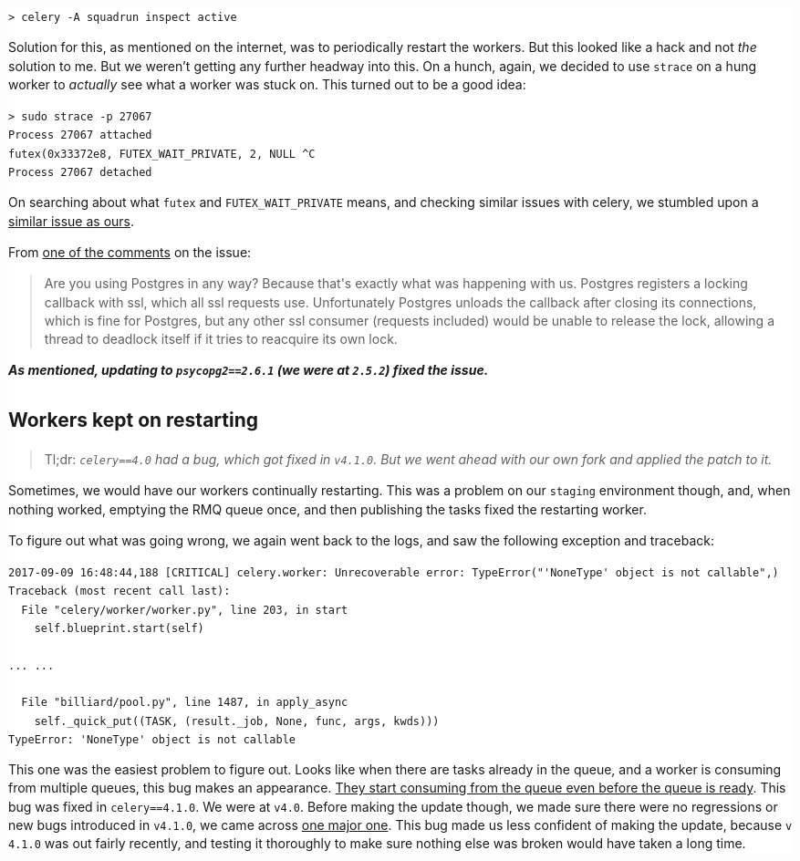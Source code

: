 ```shell
> celery -A squadrun inspect active
```

Solution for this, as mentioned on the internet, was to periodically restart the workers. But this looked like a hack and not _the_ solution to me. But we weren’t getting any further headway into this. On a hunch, again, we decided to use `strace` on a hung worker to _actually_ see what a worker was stuck on. This turned out to be a good idea:

```shell
> sudo strace -p 27067
Process 27067 attached
futex(0x33372e8, FUTEX_WAIT_PRIVATE, 2, NULL ^C
Process 27067 detached
```

On searching about what `futex` and `FUTEX_WAIT_PRIVATE` means, and checking similar issues with celery, we stumbled upon a [similar issue as ours](https://github.com/celery/celery/issues/2429).

From [one of the comments](https://github.com/celery/celery/issues/2429#issuecomment-126402926) on the issue:

> Are you using Postgres in any way? Because that's exactly what was happening with us. Postgres registers a locking callback with ssl, which all ssl requests use. Unfortunately Postgres unloads the callback after closing its connections, which is fine for Postgres, but any other ssl consumer (requests included) would be unable to release the lock, allowing a thread to deadlock itself if it tries to reacquire its own lock.

**_As mentioned, updating to `psycopg2==2.6.1` (we were at `2.5.2`) fixed the issue._**

## Workers kept on restarting

> Tl;dr: *`celery==4.0` had a bug, which got fixed in `v4.1.0`. But we went ahead with our own fork and applied the patch to it.*

Sometimes, we would have our workers continually restarting. This was a problem on our `staging` environment though, and, when nothing worked, emptying the RMQ queue once, and then publishing the tasks fixed the restarting worker.

To figure out what was going wrong, we again went back to the logs, and saw the following exception and traceback:

```shell
2017-09-09 16:48:44,188 [CRITICAL] celery.worker: Unrecoverable error: TypeError("'NoneType' object is not callable",)
Traceback (most recent call last):
  File "celery/worker/worker.py", line 203, in start
    self.blueprint.start(self)

... ...

  File "billiard/pool.py", line 1487, in apply_async
    self._quick_put((TASK, (result._job, None, func, args, kwds)))
TypeError: 'NoneType' object is not callable
```

This one was the easiest problem to figure out. Looks like when there are tasks already in the queue, and a worker is consuming from multiple queues, this bug makes an appearance. [They start consuming from the queue even before the queue is ready](https://github.com/celery/celery/issues/3620). This bug was fixed in `celery==4.1.0`. We were at `v4.0`. Before making the update though, we made sure there were no regressions or new bugs introduced in `v4.1.0`, we came across [one major one](https://github.com/celery/celery/issues/4221). This bug made us less confident of making the update, because `v4.1.0` was out fairly recently, and testing it thoroughly to make sure nothing else was broken would have taken a long time.
